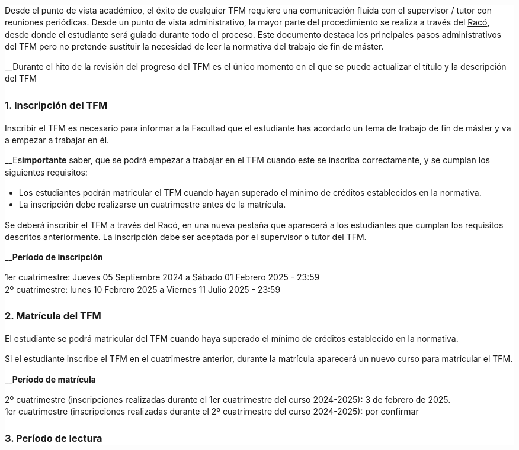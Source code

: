 Desde el punto de vista académico, el éxito de cualquier TFM requiere una
comunicación fluida con el supervisor / tutor con reuniones periódicas. Desde
un punto de vista administrativo, la mayor parte del procedimiento se realiza
a través del [Racó](https://raco.fib.upc.edu/), desde donde el estudiante será
guiado durante todo el proceso. Este documento destaca los principales pasos
administrativos del TFM pero no pretende sustituir la necesidad de leer la
normativa del trabajo de fin de máster.

__Durante el hito de la revisión del progreso del TFM es el único momento en
el que se puede actualizar el título y la descripción del TFM  



### **1\. Inscripción del TFM**

Inscribir el TFM es necesario para informar a la Facultad que el estudiante
has acordado un tema de trabajo de fin de máster y va a empezar a trabajar en
él.

__Es**importante** saber, que se podrá empezar a trabajar en el TFM cuando
este se inscriba correctamente, y se cumplan los siguientes requisitos:

  * Los estudiantes podrán matricular el TFM cuando hayan superado el mínimo de créditos establecidos en la normativa.
  * La inscripción debe realizarse un cuatrimestre antes de la matrícula.

Se deberá inscribir el TFM a través del [Racó](http://raco.fib.upc.edu/), en
una nueva pestaña que aparecerá a los estudiantes que cumplan los requisitos
descritos anteriormente. La inscripción debe ser aceptada por el supervisor o
tutor del TFM.



__**Período de inscripción**

1er cuatrimestre: Jueves 05 Septiembre 2024 a Sábado 01 Febrero 2025 - 23:59  
2º cuatrimestre: lunes 10 Febrero 2025 a Viernes 11 Julio 2025 - 23:59



### **2\. Matrícula del TFM**

El estudiante se podrá matricular del TFM cuando haya superado el mínimo de
créditos establecido en la normativa.

Si el estudiante inscribe el TFM en el cuatrimestre anterior, durante la
matrícula aparecerá un nuevo curso para matricular el TFM.



__**Período de matrícula**

2º cuatrimestre (inscripciones realizadas durante el 1er cuatrimestre del
curso 2024-2025): 3 de febrero de 2025.  
1er cuatrimestre (inscripciones realizadas durante el 2º cuatrimestre del
curso 2024-2025): por confirmar



### **3\. Período de lectura**
